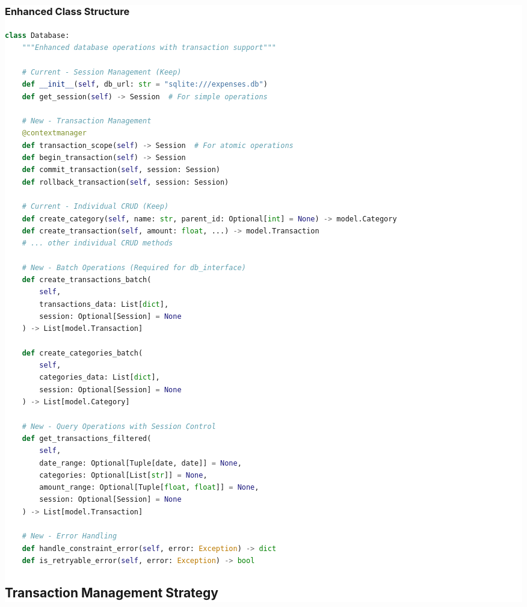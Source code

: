 ### **Enhanced Class Structure**

```python
class Database:
    """Enhanced database operations with transaction support"""
    
    # Current - Session Management (Keep)
    def __init__(self, db_url: str = "sqlite:///expenses.db")
    def get_session(self) -> Session  # For simple operations
    
    # New - Transaction Management
    @contextmanager
    def transaction_scope(self) -> Session  # For atomic operations
    def begin_transaction(self) -> Session
    def commit_transaction(self, session: Session)
    def rollback_transaction(self, session: Session)
    
    # Current - Individual CRUD (Keep)
    def create_category(self, name: str, parent_id: Optional[int] = None) -> model.Category
    def create_transaction(self, amount: float, ...) -> model.Transaction
    # ... other individual CRUD methods
    
    # New - Batch Operations (Required for db_interface)
    def create_transactions_batch(
        self, 
        transactions_data: List[dict], 
        session: Optional[Session] = None
    ) -> List[model.Transaction]
    
    def create_categories_batch(
        self, 
        categories_data: List[dict], 
        session: Optional[Session] = None
    ) -> List[model.Category]
    
    # New - Query Operations with Session Control
    def get_transactions_filtered(
        self,
        date_range: Optional[Tuple[date, date]] = None,
        categories: Optional[List[str]] = None,
        amount_range: Optional[Tuple[float, float]] = None,
        session: Optional[Session] = None
    ) -> List[model.Transaction]
    
    # New - Error Handling
    def handle_constraint_error(self, error: Exception) -> dict
    def is_retryable_error(self, error: Exception) -> bool
```

## **Transaction Management Strategy**
